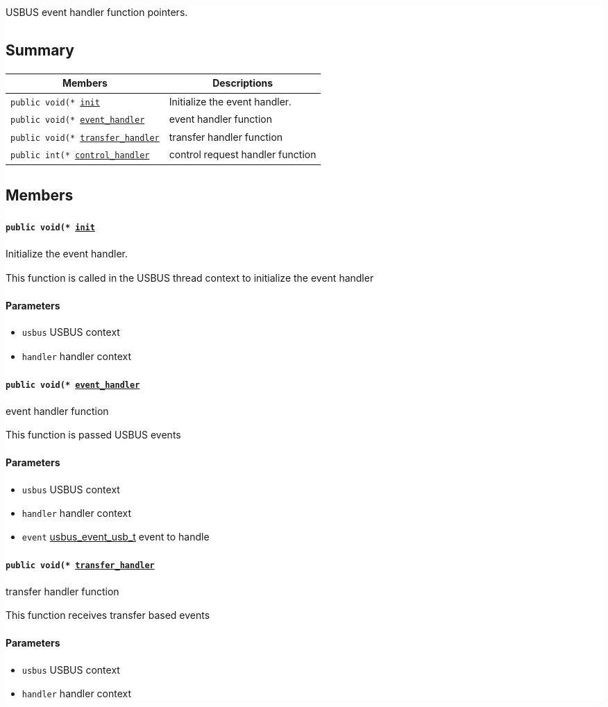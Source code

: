 USBUS event handler function pointers.

## Summary

 Members                        | Descriptions                                
--------------------------------|---------------------------------------------
`public void(* `[`init`](#structusbus__handler__driver_1a0aff27d6f7154cb5a7fd66cdf32ae0f0) | Initialize the event handler.
`public void(* `[`event_handler`](#structusbus__handler__driver_1af1f6d98e61b424e1c493e2bb55ae0d74) | event handler function
`public void(* `[`transfer_handler`](#structusbus__handler__driver_1a1ef1e2c47e7067149c33ec9de3c9b8c2) | transfer handler function
`public int(* `[`control_handler`](#structusbus__handler__driver_1af5ecafe8227b5d4f523ee8ca127377a2) | control request handler function

## Members

#### `public void(* `[`init`](#structusbus__handler__driver_1a0aff27d6f7154cb5a7fd66cdf32ae0f0) 

Initialize the event handler.

This function is called in the USBUS thread context to initialize the event handler

#### Parameters
* `usbus` USBUS context 

* `handler` handler context

#### `public void(* `[`event_handler`](#structusbus__handler__driver_1af1f6d98e61b424e1c493e2bb55ae0d74) 

event handler function

This function is passed USBUS events

#### Parameters
* `usbus` USBUS context 

* `handler` handler context 

* `event` [usbus_event_usb_t](./doc/starlight-docs/src/content/docs/apidoc/api-undefined.md#group__usb__usbus_1ga5d99cb353d12b5a49b4a3b10b9863ba5) event to handle

#### `public void(* `[`transfer_handler`](#structusbus__handler__driver_1a1ef1e2c47e7067149c33ec9de3c9b8c2) 

transfer handler function

This function receives transfer based events

#### Parameters
* `usbus` USBUS context 

* `handler` handler context 
